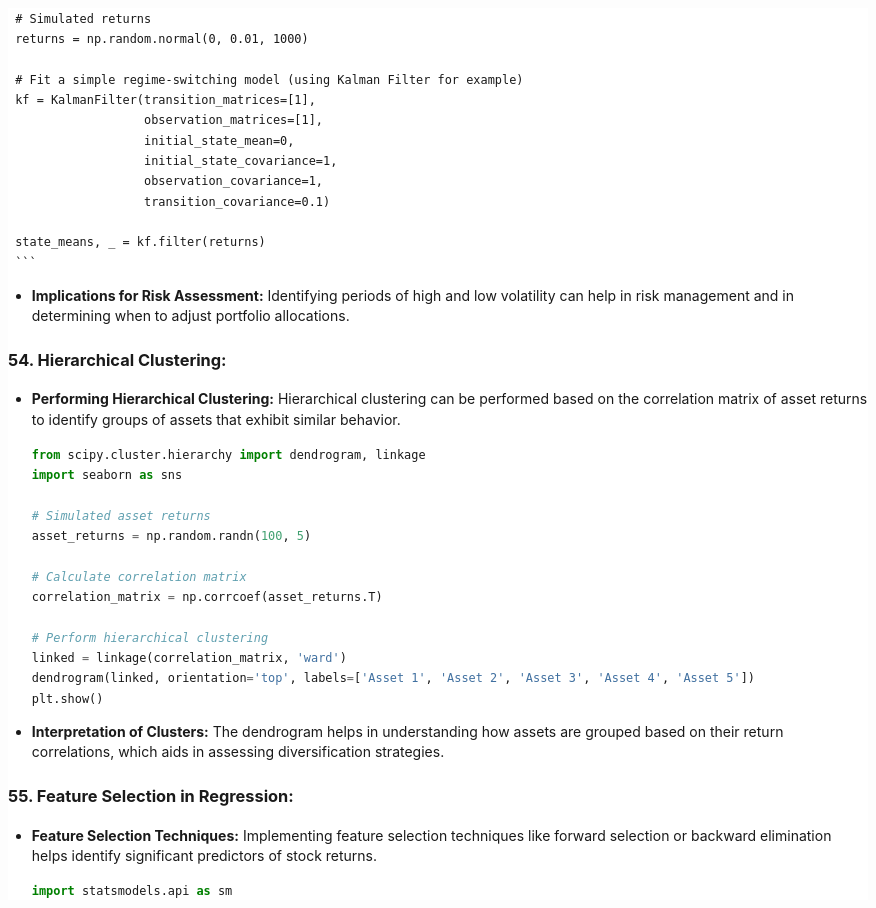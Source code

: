      # Simulated returns
     returns = np.random.normal(0, 0.01, 1000)

     # Fit a simple regime-switching model (using Kalman Filter for example)
     kf = KalmanFilter(transition_matrices=[1],
                       observation_matrices=[1],
                       initial_state_mean=0,
                       initial_state_covariance=1,
                       observation_covariance=1,
                       transition_covariance=0.1)

     state_means, _ = kf.filter(returns)
     ```
   - **Implications for Risk Assessment:** Identifying periods of high and low volatility can help in risk management and in determining when to adjust portfolio allocations.

### 54. **Hierarchical Clustering:**
   - **Performing Hierarchical Clustering:**
     Hierarchical clustering can be performed based on the correlation matrix of asset returns to identify groups of assets that exhibit similar behavior.
     ```python
     from scipy.cluster.hierarchy import dendrogram, linkage
     import seaborn as sns

     # Simulated asset returns
     asset_returns = np.random.randn(100, 5)

     # Calculate correlation matrix
     correlation_matrix = np.corrcoef(asset_returns.T)

     # Perform hierarchical clustering
     linked = linkage(correlation_matrix, 'ward')
     dendrogram(linked, orientation='top', labels=['Asset 1', 'Asset 2', 'Asset 3', 'Asset 4', 'Asset 5'])
     plt.show()
     ```
   - **Interpretation of Clusters:** The dendrogram helps in understanding how assets are grouped based on their return correlations, which aids in assessing diversification strategies.

### 55. **Feature Selection in Regression:**
   - **Feature Selection Techniques:**
     Implementing feature selection techniques like forward selection or backward elimination helps identify significant predictors of stock returns.
     ```python
     import statsmodels.api as sm
